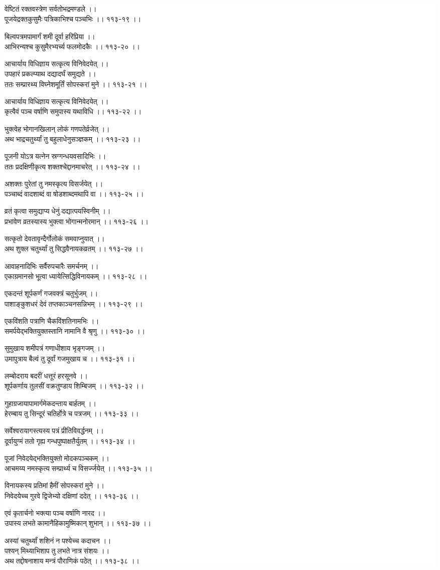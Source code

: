 वेष्टितं रक्तवस्त्रेण सर्वतोभद्रमण्डले ।।  
पूजयेद्रक्तकुसुमैः पत्रिकाभिश्च पञ्चभिः ।। ११३-१९ ।।  
  
बिल्वपत्रमपामार्गं शमी दूर्वा हरिप्रिया ।।  
आभिरन्यश्च कुसुमैरभ्यर्च्य फलमोदकैः ।। ११३-२० ।।  
  
आचार्याय विधिज्ञाय सत्कृत्य विनिवेदयेत् ।।  
उपहारं प्रकल्प्याथ दद्यादर्घं समुद्यते ।।  
ततः सम्प्रारथ्य विघ्नेशमूर्तिं सोपस्करां मुने ।। ११३-२१ ।।  
  
आचार्याय विधिज्ञाय सत्कृत्य विनिवेदयेत् ।।  
कृत्वैवं पञ्च वर्षाणि समुपास्य यथाविधि ।। ११३-२२ ।।  
  
भुक्त्वेह भोगानखिलान् लोकं गणपतेर्व्रजेत् ।।  
अथ भाद्रचतुर्थ्यां तु बहुलाधेनुसञ्ज्ञकम् ।। ११३-२३ ।।  
  
पूजनी योऽत्र यत्नेन स्रग्गन्धयवसादिभिः ।।  
ततः प्रदक्षिणीकृत्य शक्तश्चेद्दानमाचरेत् ।। ११३-२४ ।।  
  
अशक्तः पुरेतां तु नमस्कृत्य विसर्जयेत् ।।  
पञ्चाब्दं वादशाब्दं वा षोडशाब्दमथापि वा ।। ११३-२५ ।।  
  
व्रतं कृत्वा समुद्याप्य धेनुं दद्यात्पयस्विनीम् ।।  
प्रभावेण व्रतस्यास्य भुक्त्वा भोगान्मनोरमान् ।। ११३-२६ ।।  
  
सत्कृतो देवतावृन्दैर्गोलोकं समवाप्नुयात् ।।  
अथ शुक्ल चतुर्थ्यां तु सिद्धवैनायकव्रतम् ।। ११३-२७ ।।  
  
आवाहनादिभिः सर्वैरुपचारैः समर्चनम् ।।  
एकाग्रमानसो भूत्वा ध्यायेत्सिद्धिविनायकम् ।। ११३-२८ ।।  
  
एकदन्तं शूर्पकर्णं गजवक्त्रं चतुर्भुजम् ।।  
पाशाङ्कुशधरं देवं तप्तकाञ्चनसन्निभम् ।। ११३-२९ ।।  
  
एकविंशति पत्राणि चैकविंशतिनामभिः ।।  
समर्पयेद्भक्तियुक्तस्तानि नामानि वै श्रृणु ।। ११३-३० ।।  
  
सुमुखाय शमीपत्रं गणाधीशाय भृङ्गजम् ।।  
उमापुत्राय बैल्वं तु दूर्वां गजमुखाय च ।। ११३-३१ ।।  
  
लम्बोदराय बदरीं धत्तूरं हरसूनवे ।।  
शूर्पकर्णाय तुलसीं वक्रतुण्डाय शिम्बिजम् ।। ११३-३२ ।।  
  
गुहाग्रजायापामार्गमेकदन्ताय बार्हतम् ।।  
हेरम्बाय तु सिन्दूरं चतिर्होत्रे च पत्रजम् ।। ११३-३३ ।।  
  
सर्वेश्वरायागस्त्यस्य पत्रं प्रीतिविवर्द्धनम् ।।  
दूर्वायुग्मं ततो गृह्य गन्धपुष्पाक्षतैर्युतम् ।। ११३-३४ ।।  
  
पूजां निवेदयेद्भक्तियुक्तो मोदकपञ्चकम् ।।  
आचमय्य नमस्कृत्य सम्प्रार्थ्य च विसर्ज्जयेत् ।। ११३-३५ ।।  
  
विनायकस्य प्रतिमां हैमीं सोपस्करां मुने ।।  
निवेदयेच्च गुरवे द्विजेभ्यो दक्षिणां ददेत् ।। ११३-३६ ।।  
  
एवं कृतार्चनो भक्त्या पञ्च वर्षाणि नारद ।।  
उपास्य लभते कामानैहिकामुष्मिकान् शुभान् ।। ११३-३७ ।।  
  
अस्यां चतुर्थ्यां शशिनं न पश्येच्च कदाचन ।।  
पश्यन् मिथ्याभिशाप तु लभते नात्र संशयः ।।  
अथ तद्दोषनाशाय मन्त्रं पौराणिकं पठेत् ।। ११३-३८ ।।  
  